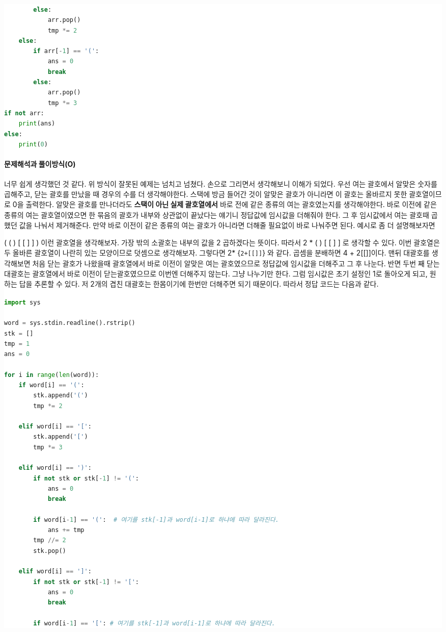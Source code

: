 ```python
        else:
            arr.pop()
            tmp *= 2
    else:
        if arr[-1] == '(':
            ans = 0
            break
        else:
            arr.pop()
            tmp *= 3
if not arr:
    print(ans)
else:
    print(0)
```



#### 문제해석과 풀이방식(O)

너무 쉽게 생각했던 것 같다. 위 방식이 잘못된 예제는 넘치고 넘쳤다. 손으로 그리면서 생각해보니 이해가 되었다. 우선 여는 괄호에서 알맞은 숫자를 곱해주고, 닫는 괄호를 만났을 때 경우의 수를 더 생각해야한다. 스택에 방금 들어간 것이 알맞은 괄호가 아니라면 이 괄호는 올바르지 못한 괄호열이므로 0을 출력한다. 알맞은 괄호를 만나더라도 **스택이 아닌 실제 괄호열에서** 바로 전에 같은 종류의 여는 괄호였는지를 생각해야한다. 바로 이전에 같은 종류의 여는 괄호열이였으면 한 묶음의 괄호가 내부와 상관없이 끝났다는 얘기니 정답값에 임시값을 더해줘야 한다. 그 후 임시값에서 여는 괄호때 곱했던 값을 나눠서 제거해준다. 만약 바로 이전이 같은 종류의 여는 괄호가 아니라면 더해줄 필요없이 바로 나눠주면 된다. 예시로 좀 더 설명해보자면

( ( ) [ [ ] ] ) 이런 괄호열을 생각해보자. 가장 밖의 소괄호는 내부의 값을 2 곱하겠다는 뜻이다. 따라서 2 * ( ) [ [ ] ] 로 생각할 수 있다. 이번 괄호열은 두 올바른 괄호열이 나란히 있는 모양이므로 덧셈으로 생각해보자. 그렇다면 2* {`2+[[]]`} 와 같다. 곱셈을 분배하면 4 + 2[[]]이다. 맨뒤 대괄호를 생각해보면 처음 닫는 괄호가 나왔을때 괄호열에서 바로 이전이 알맞은 여는 괄호였으므로 정답값에 임시값을 더해주고 그 후 나눈다. 반면 두번 째 닫는 대괄호는 괄호열에서 바로 이전이 닫는괄호였으므로 이번엔 더해주지 않는다. 그냥  나누기만 한다. 그럼 임시값은 초기 설정인 1로 돌아오게 되고, 원하는 답을 추론할 수 있다. 저 2개의 겹친 대괄호는 한몸이기에 한번만 더해주면 되기 때문이다. 따라서 정답 코드는 다음과 같다.

```python
import sys

word = sys.stdin.readline().rstrip()
stk = []
tmp = 1
ans = 0

for i in range(len(word)):
    if word[i] == '(':
        stk.append('(')
        tmp *= 2

    elif word[i] == '[':
        stk.append('[')
        tmp *= 3

    elif word[i] == ')':
        if not stk or stk[-1] != '(':
            ans = 0
            break

        if word[i-1] == '(':  # 여기를 stk[-1]과 word[i-1]로 하냐에 따라 달라진다.
            ans += tmp
        tmp //= 2
        stk.pop() 
          
    elif word[i] == ']':
        if not stk or stk[-1] != '[':
            ans = 0
            break
        
        if word[i-1] == '[': # 여기를 stk[-1]과 word[i-1]로 하냐에 따라 달라진다.
```